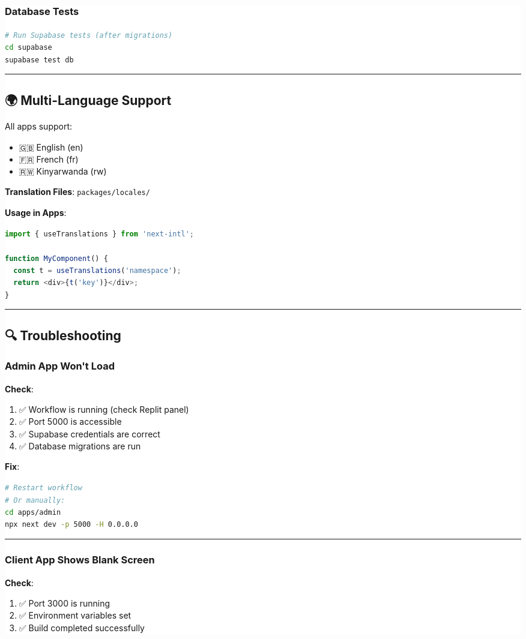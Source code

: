 ### Database Tests

```bash
# Run Supabase tests (after migrations)
cd supabase
supabase test db
```

---

## 🌍 Multi-Language Support

All apps support:
- 🇬🇧 English (en)
- 🇫🇷 French (fr)
- 🇷🇼 Kinyarwanda (rw)

**Translation Files**: `packages/locales/`

**Usage in Apps**:
```typescript
import { useTranslations } from 'next-intl';

function MyComponent() {
  const t = useTranslations('namespace');
  return <div>{t('key')}</div>;
}
```

---

## 🔍 Troubleshooting

### Admin App Won't Load

**Check**:
1. ✅ Workflow is running (check Replit panel)
2. ✅ Port 5000 is accessible
3. ✅ Supabase credentials are correct
4. ✅ Database migrations are run

**Fix**:
```bash
# Restart workflow
# Or manually:
cd apps/admin
npx next dev -p 5000 -H 0.0.0.0
```

---

### Client App Shows Blank Screen

**Check**:
1. ✅ Port 3000 is running
2. ✅ Environment variables set
3. ✅ Build completed successfully
